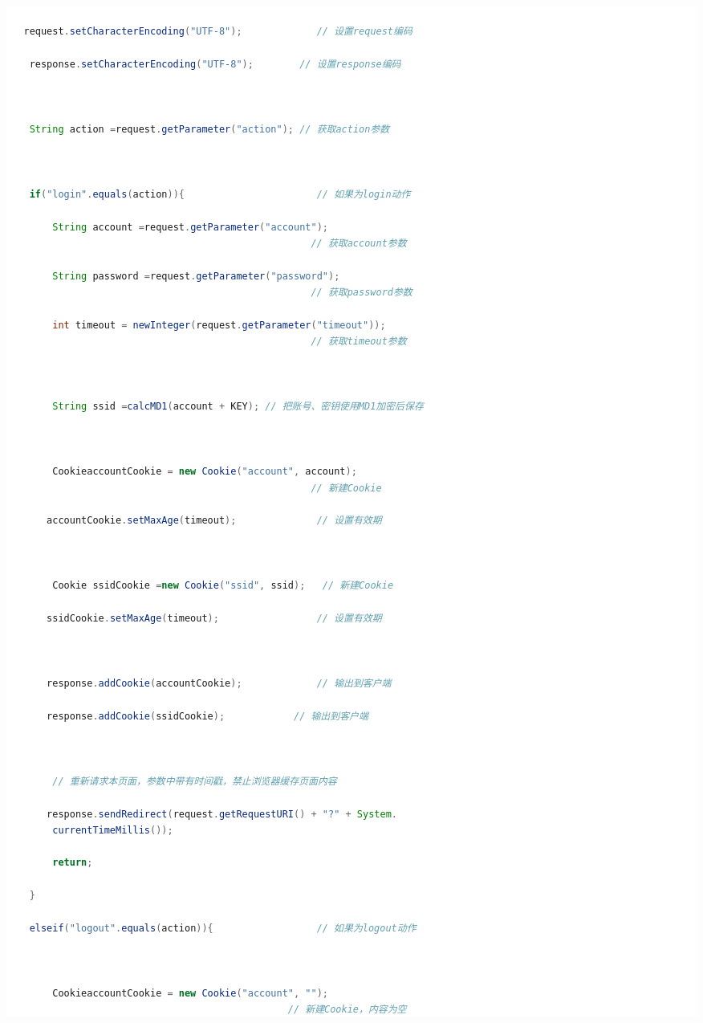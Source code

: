 ```java

   request.setCharacterEncoding("UTF-8");             // 设置request编码

    response.setCharacterEncoding("UTF-8");        // 设置response编码

   

    String action =request.getParameter("action"); // 获取action参数

   

    if("login".equals(action)){                       // 如果为login动作

        String account =request.getParameter("account");
                                                     // 获取account参数

        String password =request.getParameter("password");
                                                     // 获取password参数

        int timeout = newInteger(request.getParameter("timeout"));
                                                     // 获取timeout参数

              

        String ssid =calcMD1(account + KEY); // 把账号、密钥使用MD1加密后保存

       

        CookieaccountCookie = new Cookie("account", account);
                                                     // 新建Cookie

       accountCookie.setMaxAge(timeout);              // 设置有效期

       

        Cookie ssidCookie =new Cookie("ssid", ssid);   // 新建Cookie

       ssidCookie.setMaxAge(timeout);                 // 设置有效期

       

       response.addCookie(accountCookie);             // 输出到客户端

       response.addCookie(ssidCookie);            // 输出到客户端

       

        // 重新请求本页面，参数中带有时间戳，禁止浏览器缓存页面内容

       response.sendRedirect(request.getRequestURI() + "?" + System.
        currentTimeMillis());

        return;

    }

    elseif("logout".equals(action)){                  // 如果为logout动作

       

        CookieaccountCookie = new Cookie("account", "");
                                                 // 新建Cookie，内容为空

```